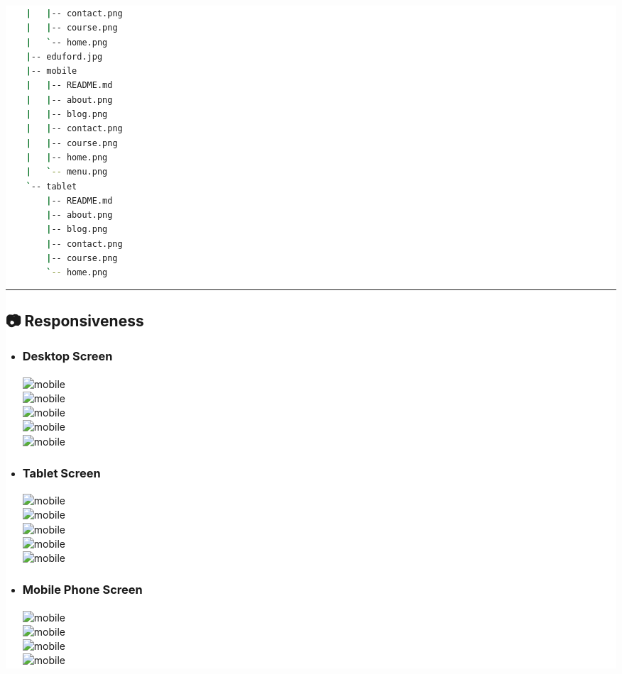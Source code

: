```sh
    |   |-- contact.png
    |   |-- course.png
    |   `-- home.png
    |-- eduford.jpg
    |-- mobile
    |   |-- README.md
    |   |-- about.png
    |   |-- blog.png
    |   |-- contact.png
    |   |-- course.png
    |   |-- home.png
    |   `-- menu.png
    `-- tablet
        |-- README.md
        |-- about.png
        |-- blog.png
        |-- contact.png
        |-- course.png
        `-- home.png
```

---

## 📷 Responsiveness

- ### Desktop Screen
  ![mobile](ss/desktop/home.png)
  <br>
  ![mobile](ss/desktop/about.png)
  <br>
  ![mobile](ss/desktop/course.png)
  <br>
  ![mobile](ss/desktop/blog.png)
  <br>
  ![mobile](ss/desktop/contact.png)
- ### Tablet Screen
  ![mobile](ss/tablet/home.png)
  <br>
  ![mobile](ss/tablet/about.png)
  <br>
  ![mobile](ss/tablet/course.png)
  <br>
  ![mobile](ss/tablet/blog.png)
  <br>
  ![mobile](ss/tablet/contact.png)
- ### Mobile Phone Screen
  ![mobile](ss/mobile/menu.png)
  <br>
  ![mobile](ss/mobile/home.png)
  <br>
  ![mobile](ss/mobile/about.png)
  <br>
  ![mobile](ss/mobile/course.png)
  <br>